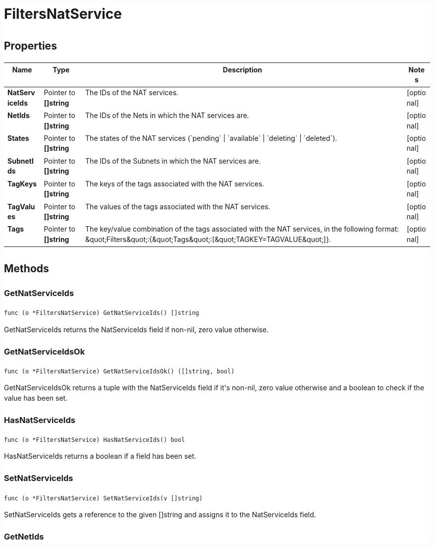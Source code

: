 # FiltersNatService

## Properties

Name | Type | Description | Notes
------------ | ------------- | ------------- | -------------
**NatServiceIds** | Pointer to **[]string** | The IDs of the NAT services. | [optional] 
**NetIds** | Pointer to **[]string** | The IDs of the Nets in which the NAT services are. | [optional] 
**States** | Pointer to **[]string** | The states of the NAT services (&#x60;pending&#x60; \\| &#x60;available&#x60; \\| &#x60;deleting&#x60; \\| &#x60;deleted&#x60;). | [optional] 
**SubnetIds** | Pointer to **[]string** | The IDs of the Subnets in which the NAT services are. | [optional] 
**TagKeys** | Pointer to **[]string** | The keys of the tags associated with the NAT services. | [optional] 
**TagValues** | Pointer to **[]string** | The values of the tags associated with the NAT services. | [optional] 
**Tags** | Pointer to **[]string** | The key/value combination of the tags associated with the NAT services, in the following format: \&quot;Filters\&quot;:{\&quot;Tags\&quot;:[\&quot;TAGKEY&#x3D;TAGVALUE\&quot;]}. | [optional] 

## Methods

### GetNatServiceIds

`func (o *FiltersNatService) GetNatServiceIds() []string`

GetNatServiceIds returns the NatServiceIds field if non-nil, zero value otherwise.

### GetNatServiceIdsOk

`func (o *FiltersNatService) GetNatServiceIdsOk() ([]string, bool)`

GetNatServiceIdsOk returns a tuple with the NatServiceIds field if it's non-nil, zero value otherwise
and a boolean to check if the value has been set.

### HasNatServiceIds

`func (o *FiltersNatService) HasNatServiceIds() bool`

HasNatServiceIds returns a boolean if a field has been set.

### SetNatServiceIds

`func (o *FiltersNatService) SetNatServiceIds(v []string)`

SetNatServiceIds gets a reference to the given []string and assigns it to the NatServiceIds field.

### GetNetIds
